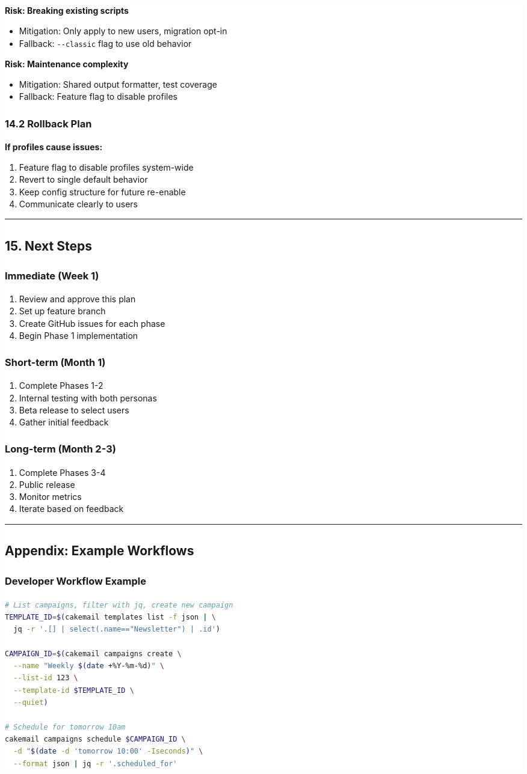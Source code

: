 **Risk: Breaking existing scripts**
- Mitigation: Only apply to new users, migration opt-in
- Fallback: `--classic` flag to use old behavior

**Risk: Maintenance complexity**
- Mitigation: Shared output formatter, test coverage
- Fallback: Feature flag to disable profiles

### 14.2 Rollback Plan

**If profiles cause issues:**
1. Feature flag to disable profiles system-wide
2. Revert to single default behavior
3. Keep config structure for future re-enable
4. Communicate clearly to users

---

## 15. Next Steps

### Immediate (Week 1)
1. Review and approve this plan
2. Set up feature branch
3. Create GitHub issues for each phase
4. Begin Phase 1 implementation

### Short-term (Month 1)
1. Complete Phases 1-2
2. Internal testing with both personas
3. Beta release to select users
4. Gather initial feedback

### Long-term (Month 2-3)
1. Complete Phases 3-4
2. Public release
3. Monitor metrics
4. Iterate based on feedback

---

## Appendix: Example Workflows

### Developer Workflow Example
```bash
# List campaigns, filter with jq, create new campaign
TEMPLATE_ID=$(cakemail templates list -f json | \
  jq -r '.[] | select(.name=="Newsletter") | .id')

CAMPAIGN_ID=$(cakemail campaigns create \
  --name "Weekly $(date +%Y-%m-%d)" \
  --list-id 123 \
  --template-id $TEMPLATE_ID \
  --quiet)

# Schedule for tomorrow 10am
cakemail campaigns schedule $CAMPAIGN_ID \
  -d "$(date -d 'tomorrow 10:00' -Iseconds)" \
  --format json | jq -r '.scheduled_for'
```
